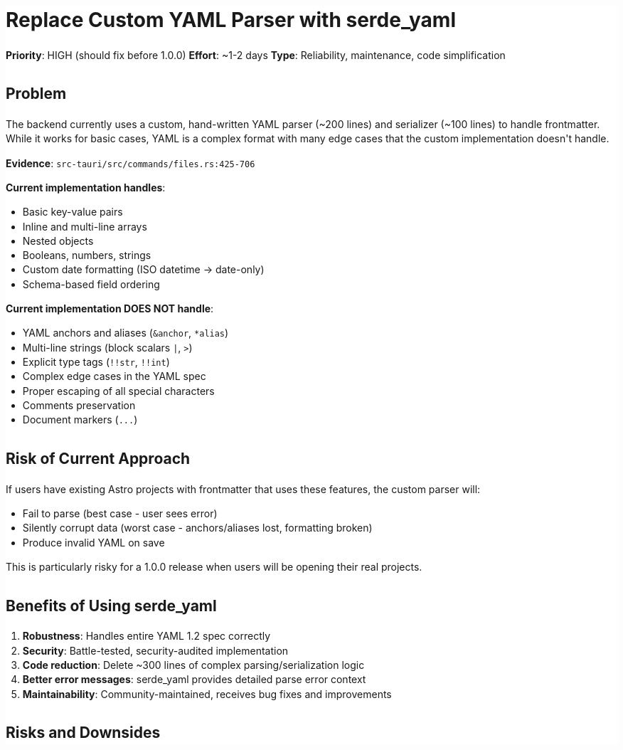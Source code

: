# Replace Custom YAML Parser with serde_yaml

**Priority**: HIGH (should fix before 1.0.0)
**Effort**: ~1-2 days
**Type**: Reliability, maintenance, code simplification

## Problem

The backend currently uses a custom, hand-written YAML parser (~200 lines) and serializer (~100 lines) to handle frontmatter. While it works for basic cases, YAML is a complex format with many edge cases that the custom implementation doesn't handle.

**Evidence**: `src-tauri/src/commands/files.rs:425-706`

**Current implementation handles**:
- Basic key-value pairs
- Inline and multi-line arrays
- Nested objects
- Booleans, numbers, strings
- Custom date formatting (ISO datetime → date-only)
- Schema-based field ordering

**Current implementation DOES NOT handle**:
- YAML anchors and aliases (`&anchor`, `*alias`)
- Multi-line strings (block scalars `|`, `>`)
- Explicit type tags (`!!str`, `!!int`)
- Complex edge cases in the YAML spec
- Proper escaping of all special characters
- Comments preservation
- Document markers (`...`)

## Risk of Current Approach

If users have existing Astro projects with frontmatter that uses these features, the custom parser will:
- Fail to parse (best case - user sees error)
- Silently corrupt data (worst case - anchors/aliases lost, formatting broken)
- Produce invalid YAML on save

This is particularly risky for a 1.0.0 release when users will be opening their real projects.

## Benefits of Using serde_yaml

1. **Robustness**: Handles entire YAML 1.2 spec correctly
2. **Security**: Battle-tested, security-audited implementation
3. **Code reduction**: Delete ~300 lines of complex parsing/serialization logic
4. **Better error messages**: serde_yaml provides detailed parse error context
5. **Maintainability**: Community-maintained, receives bug fixes and improvements

## Risks and Downsides
